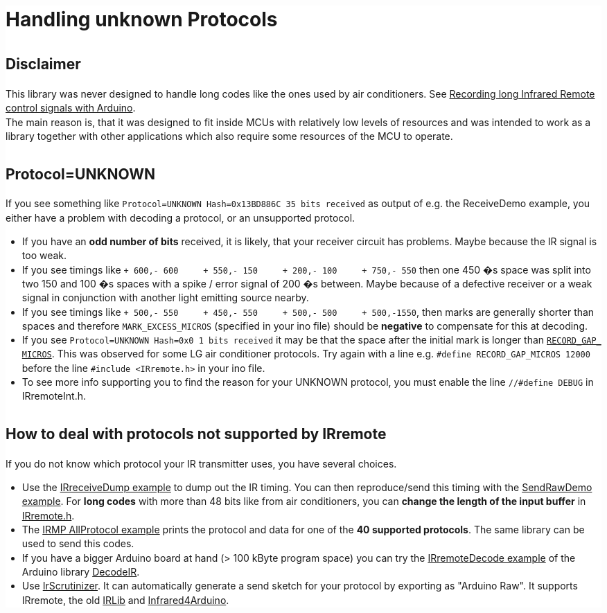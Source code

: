 # Handling unknown Protocols
## Disclaimer
This library was never designed to handle long codes like the ones used by air conditioners.
See [Recording long Infrared Remote control signals with Arduino](https://www.analysir.com/blog/2014/03/19/air-conditioners-problems-recording-long-infrared-remote-control-signals-arduino).<br/>
The main reason is, that it was designed to fit inside MCUs with relatively low levels of resources and was intended to work as a library together with other applications which also require some resources of the MCU to operate.

## Protocol=UNKNOWN
If you see something like `Protocol=UNKNOWN Hash=0x13BD886C 35 bits received` as output of e.g. the ReceiveDemo example, you either have a problem with decoding a protocol, or an unsupported protocol.

- If you have an **odd number of bits** received, it is likely, that your receiver circuit has problems. Maybe because the IR signal is too weak.
- If you see timings like `+ 600,- 600     + 550,- 150     + 200,- 100     + 750,- 550` then one 450 �s space was split into two 150 and 100 �s spaces with a spike / error signal of 200 �s between. Maybe because of a defective receiver or a weak signal in conjunction with another light emitting source nearby.
- If you see timings like `+ 500,- 550     + 450,- 550     + 500,- 500     + 500,-1550`, then marks are generally shorter than spaces and therefore `MARK_EXCESS_MICROS` (specified in your ino file) should be **negative** to compensate for this at decoding.
- If you see `Protocol=UNKNOWN Hash=0x0 1 bits received` it may be that the space after the initial mark is longer than [`RECORD_GAP_MICROS`](https://github.com/Arduino-IRremote/Arduino-IRremote/blob/master/src/IRremote.h#L124). This was observed for some LG air conditioner protocols. Try again with a line e.g. `#define RECORD_GAP_MICROS 12000` before the line `#include <IRremote.h>` in your ino file.
- To see more info supporting you to find the reason for your UNKNOWN protocol, you must enable the line `//#define DEBUG` in IRremoteInt.h.

## How to deal with protocols not supported by IRremote
If you do not know which protocol your IR transmitter uses, you have several choices.
- Use the [IRreceiveDump example](examples/ReceiveDump) to dump out the IR timing.
 You can then reproduce/send this timing with the [SendRawDemo example](examples/SendRawDemo).
 For **long codes** with more than 48 bits like from air conditioners, you can **change the length of the input buffer** in [IRremote.h](src/IRremoteInt.h#L36).
- The [IRMP AllProtocol example](https://github.com/ukw100/IRMP#allprotocol-example) prints the protocol and data for one of the **40 supported protocols**.
 The same library can be used to send this codes.
- If you have a bigger Arduino board at hand (> 100 kByte program space) you can try the
 [IRremoteDecode example](https://github.com/bengtmartensson/Arduino-DecodeIR/blob/master/examples/IRremoteDecode/IRremoteDecode.ino) of the Arduino library [DecodeIR](https://github.com/bengtmartensson/Arduino-DecodeIR).
- Use [IrScrutinizer](http://www.harctoolbox.org/IrScrutinizer.html).
 It can automatically generate a send sketch for your protocol by exporting as "Arduino Raw". It supports IRremote,
 the old [IRLib](https://github.com/cyborg5/IRLib) and [Infrared4Arduino](https://github.com/bengtmartensson/Infrared4Arduino).
